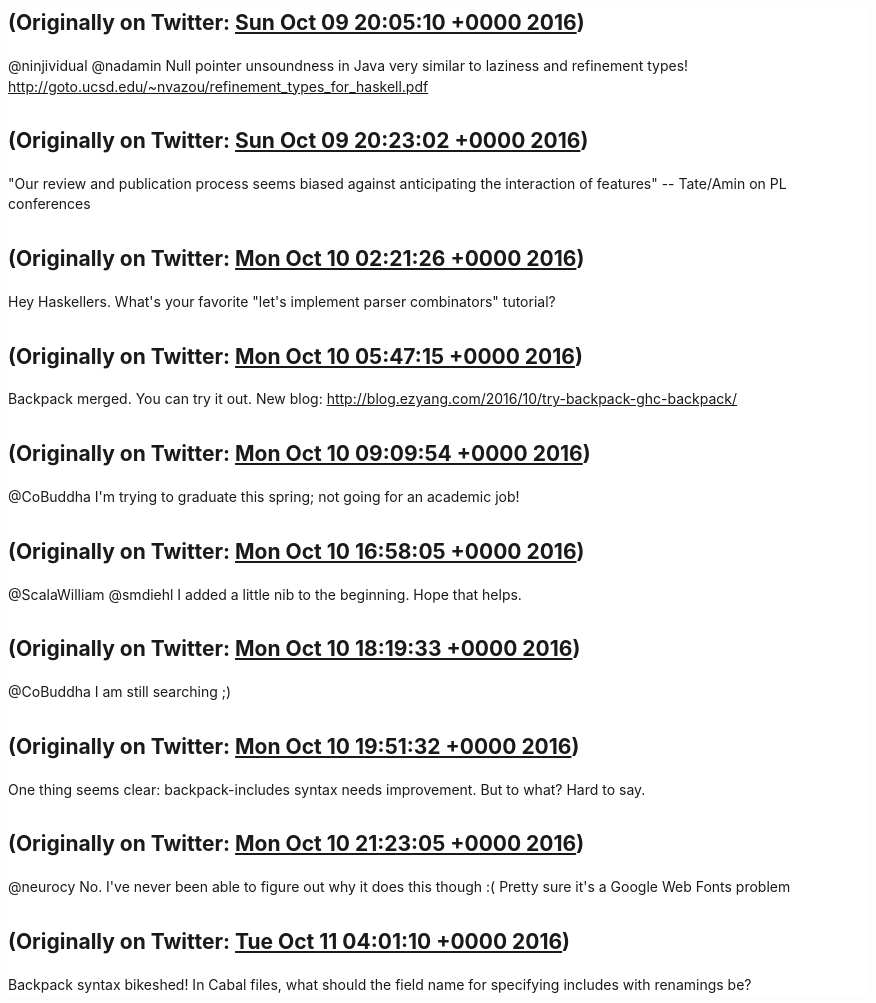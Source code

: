 (Originally on Twitter: [Sun Oct 09 20:05:10 +0000 2016](https://twitter.com/ezyang/status/785209510440738816))
----
@ninjividual @nadamin Null pointer unsoundness in Java very similar to laziness and refinement types! http://goto.ucsd.edu/~nvazou/refinement_types_for_haskell.pdf

(Originally on Twitter: [Sun Oct 09 20:23:02 +0000 2016](https://twitter.com/ezyang/status/785214006009077760))
----
"Our review and publication process seems biased against anticipating the interaction of features" -- Tate/Amin on PL conferences

(Originally on Twitter: [Mon Oct 10 02:21:26 +0000 2016](https://twitter.com/ezyang/status/785304202973093889))
----
Hey Haskellers. What's your favorite "let's implement parser combinators" tutorial?

(Originally on Twitter: [Mon Oct 10 05:47:15 +0000 2016](https://twitter.com/ezyang/status/785355998517047296))
----
Backpack merged. You can try it out. New blog: http://blog.ezyang.com/2016/10/try-backpack-ghc-backpack/

(Originally on Twitter: [Mon Oct 10 09:09:54 +0000 2016](https://twitter.com/ezyang/status/785406995176132608))
----
@CoBuddha I'm trying to graduate this spring; not going for an academic job!

(Originally on Twitter: [Mon Oct 10 16:58:05 +0000 2016](https://twitter.com/ezyang/status/785524816409272321))
----
@ScalaWilliam @smdiehl I added a little nib to the beginning. Hope that helps.

(Originally on Twitter: [Mon Oct 10 18:19:33 +0000 2016](https://twitter.com/ezyang/status/785545318653845504))
----
@CoBuddha I am still searching ;)

(Originally on Twitter: [Mon Oct 10 19:51:32 +0000 2016](https://twitter.com/ezyang/status/785568468816973825))
----
One thing seems clear: backpack-includes syntax needs improvement. But to what? Hard to say.

(Originally on Twitter: [Mon Oct 10 21:23:05 +0000 2016](https://twitter.com/ezyang/status/785591506165903360))
----
@neurocy No. I've never been able to figure out why it does this though :( Pretty sure it's a Google Web Fonts problem

(Originally on Twitter: [Tue Oct 11 04:01:10 +0000 2016](https://twitter.com/ezyang/status/785691687406284800))
----
Backpack syntax bikeshed! In Cabal files, what should the field name for specifying includes with renamings be?
